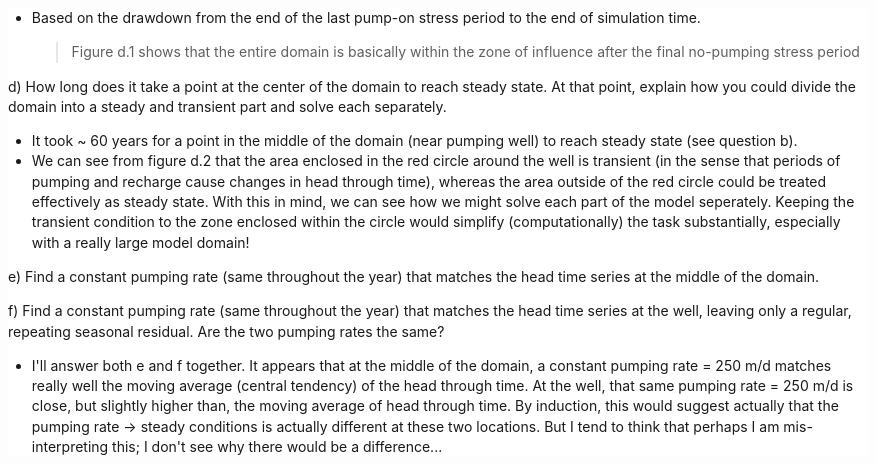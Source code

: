 
- Based on the drawdown from the end of the last pump-on stress period to the end of simulation time.
  > Figure d.1 shows that the entire domain is basically within the zone of influence after the final no-pumping stress period

d) How long does it take a point at the center of the domain to reach steady state.  At that point, explain how you could divide the domain into a steady and transient part and solve each separately.

  - It took ~ 60 years for a point in the middle of the domain (near pumping well) to reach steady state (see question b).
  - We can see from figure d.2 that the area enclosed in the red circle around the well is transient (in the sense that periods of pumping and recharge cause changes in head through time), whereas the area outside of the red circle could be treated effectively as steady state. With this in mind, we can see how we might solve each part of the model seperately.  Keeping the transient condition to the zone enclosed within the circle would simplify (computationally) the task substantially, especially with a really large model domain!


e) Find a constant pumping rate (same throughout the year) that matches the head time series at the middle of the domain.  

f) Find a constant pumping rate (same throughout the year) that matches the head time series at the well, leaving only a regular, repeating seasonal residual.  Are the two pumping rates the same?

  - I'll answer both e and f together. It appears that at the middle of the domain, a constant pumping rate = 250 m/d matches really well the moving average (central tendency) of the head through time. At the well, that same pumping rate = 250 m/d is close, but slightly higher than, the moving average of head through time. By induction, this would suggest actually that the pumping rate -> steady conditions is actually different at these two locations. But I tend to think that perhaps I am mis-interpreting this; I don't see why there would be a difference...

